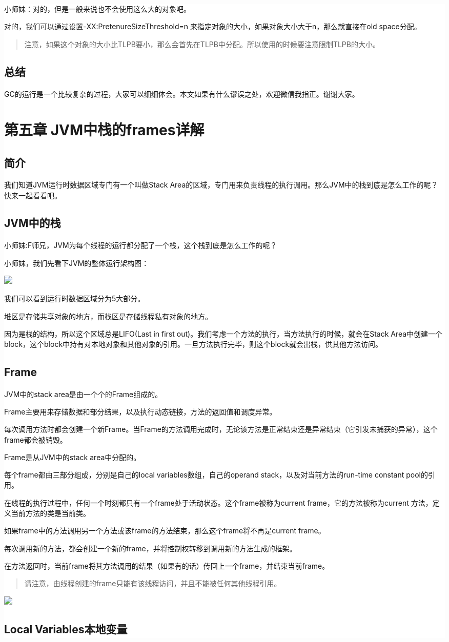 小师妹：对的，但是一般来说也不会使用这么大的对象吧。

对的，我们可以通过设置-XX:PretenureSizeThreshold=n 来指定对象的大小，如果对象大小大于n，那么就直接在old space分配。

> 注意，如果这个对象的大小比TLPB要小，那么会首先在TLPB中分配。所以使用的时候要注意限制TLPB的大小。

## 总结

GC的运行是一个比较复杂的过程，大家可以细细体会。本文如果有什么谬误之处，欢迎微信我指正。谢谢大家。

# 第五章 JVM中栈的frames详解

## 简介

我们知道JVM运行时数据区域专门有一个叫做Stack Area的区域，专门用来负责线程的执行调用。那么JVM中的栈到底是怎么工作的呢？快来一起看看吧。

## JVM中的栈

小师妹:F师兄，JVM为每个线程的运行都分配了一个栈，这个栈到底是怎么工作的呢？

小师妹，我们先看下JVM的整体运行架构图：

![](https://img-blog.csdnimg.cn/20200524221637660.png?x-oss-process=image/watermark,type_ZmFuZ3poZW5naGVpdGk,shadow_0,text_aHR0cDovL3d3dy5mbHlkZWFuLmNvbQ==,size_35,color_8F8F8F,t_70)

我们可以看到运行时数据区域分为5大部分。

堆区是存储共享对象的地方，而栈区是存储线程私有对象的地方。

因为是栈的结构，所以这个区域总是LIFO(Last in first out)。我们考虑一个方法的执行，当方法执行的时候，就会在Stack Area中创建一个block，这个block中持有对本地对象和其他对象的引用。一旦方法执行完毕，则这个block就会出栈，供其他方法访问。

## Frame

JVM中的stack area是由一个个的Frame组成的。

Frame主要用来存储数据和部分结果，以及执行动态链接，方法的返回值和调度异常。

每次调用方法时都会创建一个新Frame。当Frame的方法调用完成时，无论该方法是正常结束还是异常结束（它引发未捕获的异常），这个frame都会被销毁。

Frame是从JVM中的stack area中分配的。

每个frame都由三部分组成，分别是自己的local variables数组，自己的operand stack，以及对当前方法的run-time constant pool的引用。 

在线程的执行过程中，任何一个时刻都只有一个frame处于活动状态。这个frame被称为current frame，它的方法被称为current 方法，定义当前方法的类是当前类。

如果frame中的方法调用另一个方法或该frame的方法结束，那么这个frame将不再是current frame。

每次调用新的方法，都会创建一个新的frame，并将控制权转移到调用新的方法生成的框架。

在方法返回时，当前frame将其方法调用的结果（如果有的话）传回上一个frame，并结束当前frame。

> 请注意，由线程创建的frame只能有该线程访问，并且不能被任何其他线程引用。

![](https://img-blog.csdnimg.cn/20200613234100780.png?x-oss-process=image/watermark,type_ZmFuZ3poZW5naGVpdGk,shadow_0,text_aHR0cDovL3d3dy5mbHlkZWFuLmNvbQ==,size_35,color_8F8F8F,t_70)

## Local Variables本地变量
